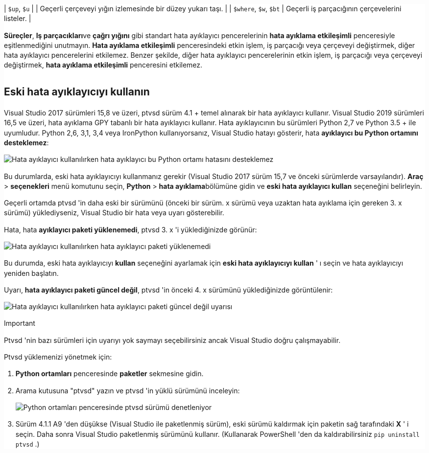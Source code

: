 | `$up`, `$u` | | Geçerli çerçeveyi yığın izlemesinde bir düzey yukarı taşı. |
| `$where`, `$w`, `$bt` | Geçerli iş parçacığının çerçevelerini listeler. |

**Süreçler**, **Iş parçacıkları**ve **çağrı yığını** gibi standart hata ayıklayıcı pencerelerinin **hata ayıklama etkileşimli** penceresiyle eşitlenmediğini unutmayın. **Hata ayıklama etkileşimli** penceresindeki etkin işlem, iş parçacığı veya çerçeveyi değiştirmek, diğer hata ayıklayıcı pencerelerini etkilemez. Benzer şekilde, diğer hata ayıklayıcı pencerelerinin etkin işlem, iş parçacığı veya çerçeveyi değiştirmek, **hata ayıklama etkileşimli** penceresini etkilemez.

<a name="use-the-experimental-debugger"></a>

## <a name="use-the-legacy-debugger"></a>Eski hata ayıklayıcıyı kullanın

Visual Studio 2017 sürümleri 15,8 ve üzeri, ptvsd sürüm 4.1 + temel alınarak bir hata ayıklayıcı kullanır. Visual Studio 2019 sürümleri 16,5 ve üzeri, hata ayıklama GPY tabanlı bir hata ayıklayıcı kullanır. Hata ayıklayıcının bu sürümleri Python 2,7 ve Python 3.5 + ile uyumludur. Python 2,6, 3,1, 3,4 veya IronPython kullanıyorsanız, Visual Studio hatayı gösterir, hata **ayıklayıcı bu Python ortamını desteklemez**:

![Hata ayıklayıcı kullanılırken hata ayıklayıcı bu Python ortamı hatasını desteklemez](media/debugging-experimental-incompatible-error.png)

Bu durumlarda, eski hata ayıklayıcıyı kullanmanız gerekir (Visual Studio 2017 sürüm 15,7 ve önceki sürümlerde varsayılandır). **Araç**  >  **seçenekleri** menü komutunu seçin, **Python**  >  **hata ayıklama**bölümüne gidin ve **eski hata ayıklayıcı kullan** seçeneğini belirleyin.

Geçerli ortamda ptvsd 'in daha eski bir sürümünü (önceki bir sürüm. x sürümü veya uzaktan hata ayıklama için gereken 3. x sürümü) yüklediyseniz, Visual Studio bir hata veya uyarı gösterebilir.

Hata, hata **ayıklayıcı paketi yüklenemedi**, ptvsd 3. x 'i yüklediğinizde görünür:

![Hata ayıklayıcı kullanılırken hata ayıklayıcı paketi yüklenemedi](media/debugging-experimental-version-error.png)

Bu durumda, eski hata ayıklayıcıyı **kullan** seçeneğini ayarlamak için **eski hata ayıklayıcıyı kullan** ' ı seçin ve hata ayıklayıcıyı yeniden başlatın.

Uyarı, **hata ayıklayıcı paketi güncel değil**, ptvsd 'in önceki 4. x sürümünü yüklediğinizde görüntülenir:

![Hata ayıklayıcı kullanılırken hata ayıklayıcı paketi güncel değil uyarısı](media/debugging-experimental-version-warning.png)

> [!Important]
> Ptvsd 'nin bazı sürümleri için uyarıyı yok saymayı seçebilirsiniz ancak Visual Studio doğru çalışmayabilir.

Ptvsd yüklemenizi yönetmek için:

1. **Python ortamları** penceresinde **paketler** sekmesine gidin.

1. Arama kutusuna "ptvsd" yazın ve ptvsd 'in yüklü sürümünü inceleyin:

    ![Python ortamları penceresinde ptvsd sürümü denetleniyor](media/debugging-experimental-check-ptvsd.png)

1. Sürüm 4.1.1 A9 'den düşükse (Visual Studio ile paketlenmiş sürüm), eski sürümü kaldırmak için paketin sağ tarafındaki **X** ' i seçin. Daha sonra Visual Studio paketlenmiş sürümünü kullanır. (Kullanarak PowerShell 'den da kaldırabilirsiniz `pip uninstall ptvsd` .)
